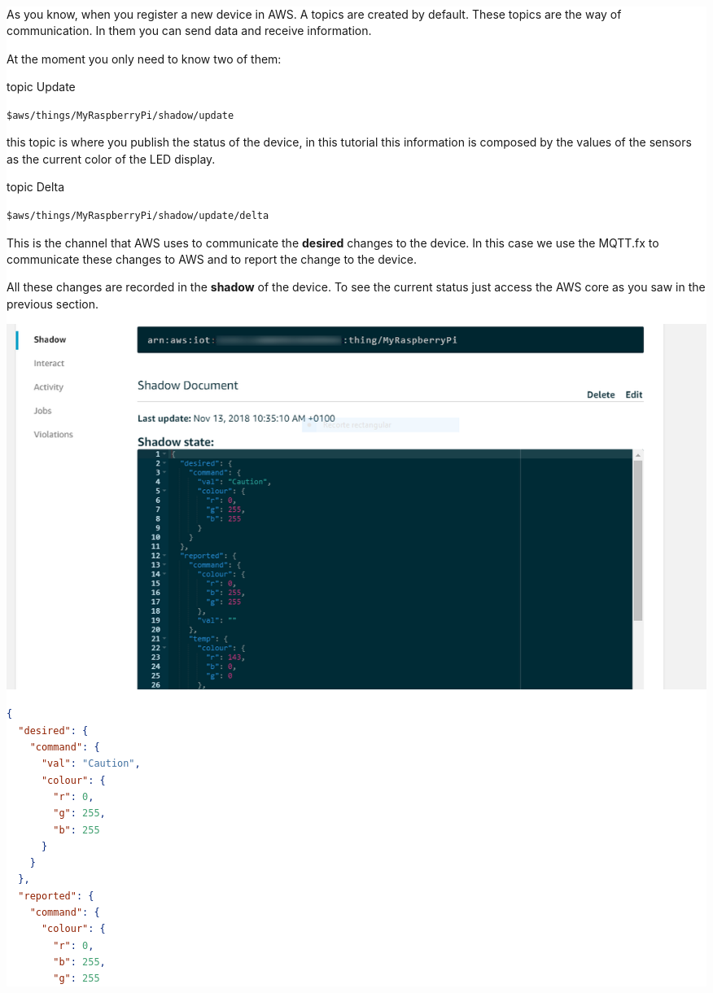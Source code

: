 As you know, when you register a new device in AWS. A topics are created by default.
These topics are the way of communication. In them you can send data and receive information.

At the moment you only need to know two of them:

topic Update 
```
$aws/things/MyRaspberryPi/shadow/update
```
this topic is where you publish the status of the device,
in this tutorial this information is composed by the values of the sensors as the current color of the LED display.

topic Delta
```
$aws/things/MyRaspberryPi/shadow/update/delta
```
This is the channel that AWS uses to communicate the **desired** changes to the device.
In this case we use the MQTT.fx to communicate these changes to AWS and to report the change to the device.

All these changes are recorded in the **shadow** of the device. 
To see the current status just access the AWS core as you saw in the previous section.

![pic](pictures/AWS/AWS_Console_Manage_Things_Details_Shadow_Delta.png)

```json
{
  "desired": {
    "command": {
      "val": "Caution",
      "colour": {
        "r": 0,
        "g": 255,
        "b": 255
      }
    }
  },
  "reported": {
    "command": {
      "colour": {
        "r": 0,
        "b": 255,
        "g": 255
```